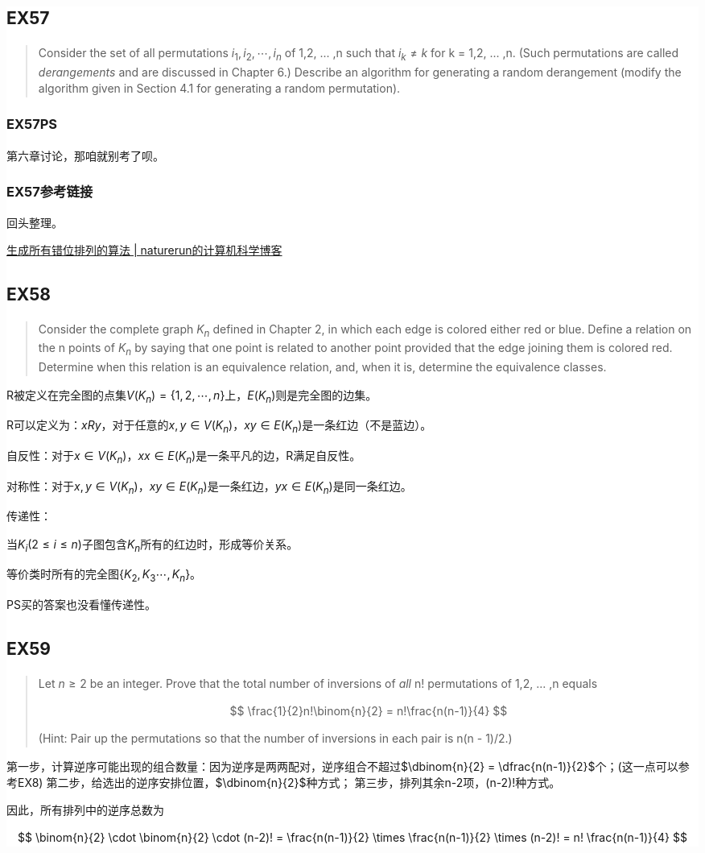 ## EX57

> Consider the set of all permutations $i_1, i_2, \cdots, i_n$ of 1,2, ... ,n such that $i_k \neq k$ for  k = 1,2, ... ,n. (Such permutations are called *derangements* and are discussed in  Chapter 6.) Describe an algorithm for generating a random derangement (modify  the algorithm given in Section 4.1 for generating a random permutation).

### EX57PS

第六章讨论，那咱就别考了呗。

### EX57参考链接

回头整理。

[生成所有错位排列的算法 | naturerun的计算机科学博客](https://naturerun.github.io/post/43861.html)

## EX58

> Consider the complete graph $K_n$ defined in Chapter 2, in which each edge is  colored either red or blue. Define a relation on the n points of $K_n$ by saying  that one point is related to another point provided that the edge joining them is  colored red. Determine when this relation is an equivalence relation, and, when  it is, determine the equivalence classes.

R被定义在完全图的点集$V(K_n) = \{1,2,\cdots, n\}$上，$E(K_n)$则是完全图的边集。

R可以定义为：$xRy$，对于任意的$x,y \in V(K_n)$，$xy \in E(K_n)$是一条红边（不是蓝边）。

自反性：对于$x \in V(K_n)$，$xx \in E(K_n)$是一条平凡的边，R满足自反性。

对称性：对于$x, y \in V(K_n)$，$xy \in E(K_n)$是一条红边，$yx \in E(K_n)$是同一条红边。

传递性：

当$K_i( 2\le i \le n)$子图包含$K_n$所有的红边时，形成等价关系。

等价类时所有的完全图$\{K_2, K_3 \cdots, K_n\}$。

PS买的答案也没看懂传递性。

## EX59

> Let $n \ge 2$ be an integer. Prove that the total number of inversions of *all* n!  permutations of 1,2, ... ,n equals
>
> $$
> \frac{1}{2}n!\binom{n}{2} = n!\frac{n(n-1)}{4}
> $$
>
> (Hint: Pair up the permutations so that the number of inversions in each pair is  n(n - 1)/2.)

第一步，计算逆序可能出现的组合数量：因为逆序是两两配对，逆序组合不超过$\dbinom{n}{2} = \dfrac{n(n-1)}{2}$个；(这一点可以参考EX8)
第二步，给选出的逆序安排位置，$\dbinom{n}{2}$种方式；
第三步，排列其余n-2项，(n-2)!种方式。

因此，所有排列中的逆序总数为

$$
\binom{n}{2} \cdot \binom{n}{2} \cdot (n-2)! = \frac{n(n-1)}{2} \times \frac{n(n-1)}{2} \times (n-2)! = n! \frac{n(n-1)}{4}
$$
